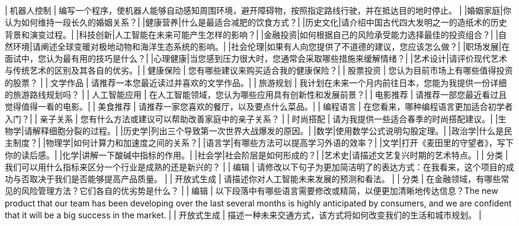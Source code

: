 | 机器人控制                      | 编写一个程序，使机器人能够自动感知周围环境，避开障碍物，按照指定路线行驶，并在抵达目的地时停止。                                                                                                                                                                                                                                                                                                                                                                                    |
|婚姻家庭|你认为如何维持一段长久的婚姻关系？|
|健康营养|什么是最适合减肥的饮食方式？|
|历史文化|请介绍中国古代四大发明之一的造纸术的历史背景和演变过程。|
|科技创新|人工智能在未来可能产生怎样的影响？|
|金融投资|如何根据自己的风险承受能力选择最佳的投资组合？|
|自然环境|请阐述全球变暖对极地动物和海洋生态系统的影响。|
|社会伦理|如果有人向您提供了不道德的建议，您应该怎么做？|
|职场发展|在面试中，您认为最有用的技巧是什么？|
|心理健康|当您感到压力很大时，您通常会采取哪些措施来缓解情绪？|
|艺术设计|请评价现代艺术与传统艺术的区别及其各自的优劣。|
| 健康保险 | 您有哪些建议来购买适合我的健康保险？|
| 股票投资 | 您认为目前市场上有哪些值得投资的股票？ |
| 文学作品 | 请推荐一本您最近读过并喜欢的文学作品。|
| 旅游规划 | 我计划在未来一个月内前往日本，您能为我提供一份详细的旅游路线规划吗？ |
| 人工智能应用 | 在人工智能领域，您认为哪些应用具有创新性和发展前景？|
| 电影推荐 | 请推荐一部您最近看过且觉得值得一看的电影。|
| 美食推荐 | 请推荐一家您喜欢的餐厅，以及要点什么菜品。|
| 编程语言 | 在您看来，哪种编程语言更加适合初学者入门？|
| 亲子关系 | 您有什么方法或建议可以帮助改善家庭中的亲子关系？ |
| 时尚搭配 | 请为我提供一些适合春季的时尚搭配建议。|
|生物学|请解释细胞分裂的过程。|
|历史学|列出三个导致第一次世界大战爆发的原因。|
|数学|使用数学公式说明勾股定理。|
|政治学|什么是民主制度？|
|物理学|如何计算力和加速度之间的关系？|
|语言学|有哪些方法可以提高学习外语的效率？|
|文学|打开《麦田里的守望者》，写下你的读后感。|
|化学|讲解一下酸碱中指标的作用。|
|社会学|社会阶层是如何形成的？|
|艺术史|请描述文艺复兴时期的艺术特点。|
| 分类 | 我们可以用什么指标来区分一个行业是成熟的还是新兴的？ |
| 编辑 | 请修改以下句子为更加简洁明了的表达方式：在我看来，这个项目的成功与否取决于我们是否能够提高产品质量。 |
| 开放式生成 | 请描述你对人工智能未来发展的预测和看法。 |
| 分类 | 在金融领域，有哪些常见的风险管理方法？它们各自的优劣势是什么？ |
| 编辑 | 以下段落中有哪些语言需要修改或精简，以便更加清晰地传达信息？The new product that our team has been developing over the last several months is highly anticipated by consumers, and we are confident that it will be a big success in the market. |
| 开放式生成 | 描述一种未来交通方式，该方式将如何改变我们的生活和城市规划。 |